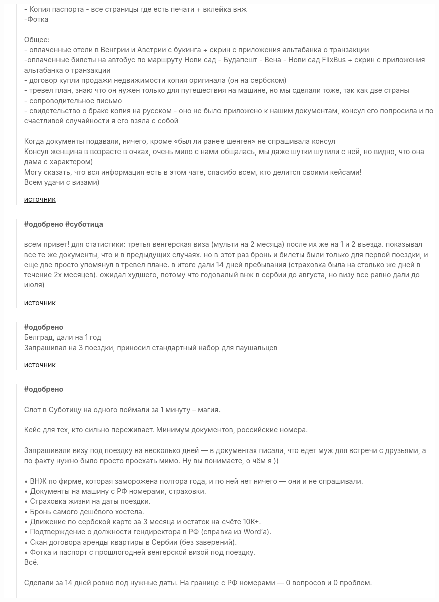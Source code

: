> \- Копия паспорта - все страницы где есть печати + вклейка внж <br>
> \-Фотка<br>
> <br>
> Общее:<br>
> \- оплаченные отели в Венгрии и Австрии с букинга + скрин с приложения альтабанка о транзакции <br>
> \-оплаченные билеты на автобус по маршруту Нови сад - Будапешт - Вена - Нови сад FlixBus + скрин с приложения альтабанка о транзакции <br>
> \- договор купли продажи недвижимости копия оригинала (он на сербском)<br>
> \- тревел план, знаю что он нужен только для путешествия на машине, но мы сделали тоже, так как две страны<br>
> \- сопроводительное письмо<br>
> \- свидетельство о браке копия на русском - оно не было приложено к нашим документам, консул его попросила и по счастливой случайности я его взяла с собой<br>
> <br>
> Когда документы подавали, ничего, кроме «был ли ранее шенген» не спрашивала консул<br>
> Консул женщина в возрасте в очках, очень мило с нами общалась, мы даже шутки шутили с ней, но видно, что она дама с характером)<br>
> Могу сказать, что вся информация есть в этом чате, спасибо всем, кто делится своими кейсами!<br>
> Всем удачи с визами)
> 
> [источник](https://t.me/c/1608823685/14535/246726)

---

> **#одобрено** **#суботица**<br>
> <br>
> всем привет! для статистики: третья венгерская виза (мульти на 2 месяца) после их же на 1 и 2 въезда. показывал все те же документы, что и в предыдущих случаях. но в этот раз бронь и билеты были только для первой поездки, и еще две просто упомянул в тревел плане. в итоге дали 14 дней пребывания (страховка была на столько же дней в течение 2х месяцев). ожидал худшего, потому что годовалый внж в сербии до августа, но визу все равно дали до июля)
> 
> [источник](https://t.me/c/1608823685/14535/246055)

---

> **#одобрено** <br>
> Белград, дали на 1 год<br>
> Запрашивал на 3 поездки, приносил стандартный набор для паушальцев
> 
> [источник](https://t.me/c/1608823685/14535/245839)

---

> **#одобрено** <br>
> <br>
> Слот в Суботицу на одного поймали за 1 минуту – магия. <br>
> <br>
> Кейс для тех, кто сильно переживает. Минимум документов, российские номера.<br>
> <br>
> Запрашивали визу под поездку на несколько дней — в документах писали, что едет муж для встречи с друзьями, а по факту нужно было просто проехать мимо. Ну вы понимаете, о чём я ))<br>
> <br>
> • ВНЖ по фирме, которая заморожена полтора года, и по ней нет ничего — они и не спрашивали.<br>
> • Документы на машину с РФ номерами, страховки.<br>
> • Страховка жизни на даты поездки.<br>
> • Бронь самого дешёвого хостела.<br>
> • Движение по сербской карте за 3 месяца и остаток на счёте 10К+.<br>
> • Подтверждение о должности гендиректора в РФ (справка из Word’а).<br>
> • Скан договора аренды квартиры в Сербии (без заверений).<br>
> • Фотка и паспорт с прошлогодней венгерской визой под поездку.<br>
> Всё.<br>
> <br>
> Сделали за 14 дней ровно под нужные даты. На границе с РФ номерами — 0 вопросов и 0 проблем.<br>
> <br>